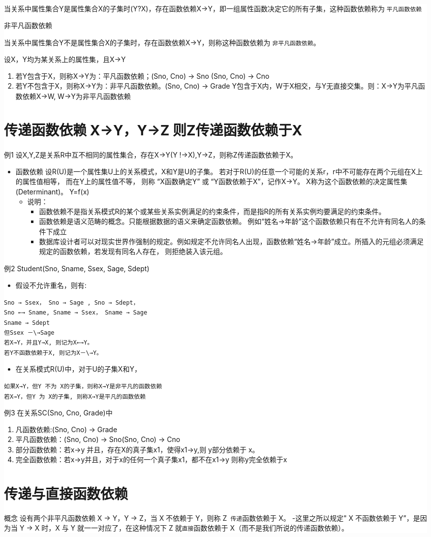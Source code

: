 当关系中属性集合Y是属性集合X的子集时(Y?X)，存在函数依赖X→Y，即一组属性函数决定它的所有子集，这种函数依赖称为 `平凡函数依赖`

非平凡函数依赖

当关系中属性集合Y不是属性集合X的子集时，存在函数依赖X→Y，则称这种函数依赖为 `非平凡函数依赖`。

设X，Y均为某关系上的属性集，且X→Y
1. 若Y包含于X，则称X→Y为：平凡函数依赖；(Sno, Cno) → Sno  (Sno, Cno) → Cno
2. 若Y不包含于X，则称X→Y为：非平凡函数依赖。(Sno, Cno) → Grade
Y包含于X内，W于X相交，与Y无直接交集。则：X→Y为平凡函数依赖X→W, W→Y为非平凡函数依赖

# 传递函数依赖 X→Y，Y→Z 则Z传递函数依赖于X
例1
设X,Y,Z是关系R中互不相同的属性集合，存在X→Y(Y !→X),Y→Z，则称Z传递函数依赖于X。
- 函数依赖
设R(U)是一个属性集U上的关系模式，X和Y是U的子集。
若对于R(U)的任意一个可能的关系r，r中不可能存在两个元组在X上的属性值相等， 而在Y上的属性值不等， 则称 “X函数确定Y” 或 “Y函数依赖于X”，记作X→Y。
X称为这个函数依赖的决定属性集(Determinant)。
Y=f(x)
  - 说明：
    - 函数依赖不是指关系模式R的某个或某些关系实例满足的约束条件，而是指R的所有关系实例均要满足的约束条件。
    - 函数依赖是语义范畴的概念。只能根据数据的语义来确定函数依赖。
    例如“姓名→年龄”这个函数依赖只有在不允许有同名人的条件下成立
    - 数据库设计者可以对现实世界作强制的规定。例如规定不允许同名人出现，函数依赖“姓名→年龄”成立。所插入的元组必须满足规定的函数依赖，若发现有同名人存在， 则拒绝装入该元组。

例2
Student(Sno, Sname, Ssex, Sage, Sdept)
- 假设不允许重名，则有:
```
Sno → Ssex， Sno → Sage , Sno → Sdept，
Sno ←→ Sname, Sname → Ssex， Sname → Sage
Sname → Sdept
但Ssex －\→Sage
若X→Y，并且Y→X, 则记为X←→Y。
若Y不函数依赖于X, 则记为X－\→Y。
```
- 在关系模式R(U)中，对于U的子集X和Y，
```
如果X→Y，但Y 不为 X的子集，则称X→Y是非平凡的函数依赖
若X→Y，但Y 为 X的子集, 则称X→Y是平凡的函数依赖
```
例3
在关系SC(Sno, Cno, Grade)中
1. 凡函数依赖:(Sno, Cno) → Grade
2. 平凡函数依赖：(Sno, Cno) → Sno(Sno, Cno) → Cno
3. 部分函数依赖：若x->y 并且，存在X的真子集x1，使得x1->y,则 y部分依赖于 x。
4. 完全函数依赖：若x->y并且，对于x的任何一个真子集x1，都不在x1->y 则称y完全依赖于x

# 传递与直接函数依赖
概念
设有两个非平凡函数依赖 X  → Y，Y → Z，当 X 不依赖于 Y，则称 Z` 传递`函数依赖于 X。
-这里之所以规定" X 不函数依赖于 Y”，是因为当 Y → X 时，X 与 Y 就一一对应了，在这种情况下 Z 就`直接`函数依赖于 X（而不是我们所说的传递函数依赖）。
